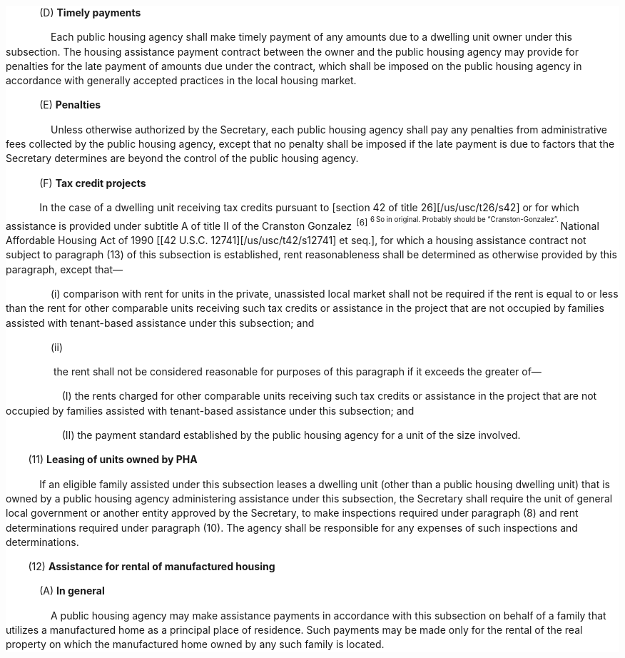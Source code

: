            (D) __Timely payments__ 

                Each public housing agency shall make timely payment of any amounts due to a dwelling unit owner under this subsection. The housing assistance payment contract between the owner and the public housing agency may provide for penalties for the late payment of amounts due under the contract, which shall be imposed on the public housing agency in accordance with generally accepted practices in the local housing market.

            (E) __Penalties__ 

                Unless otherwise authorized by the Secretary, each public housing agency shall pay any penalties from administrative fees collected by the public housing agency, except that no penalty shall be imposed if the late payment is due to factors that the Secretary determines are beyond the control of the public housing agency.

            (F) __Tax credit projects__ 

            In the case of a dwelling unit receiving tax credits pursuant to [section 42 of title 26][/us/usc/t26/s42] or for which assistance is provided under subtitle A of title II of the Cranston Gonzalez  <sup>\[6\]</sup>  <sup><sup> 6 So in original. Probably should be “Cranston-Gonzalez”. </sup></sup>  National Affordable Housing Act of 1990 \[[42 U.S.C. 12741][/us/usc/t42/s12741] et seq.\], for which a housing assistance contract not subject to paragraph (13) of this subsection is established, rent reasonableness shall be determined as otherwise provided by this paragraph, except that—

                (i) comparison with rent for units in the private, unassisted local market shall not be required if the rent is equal to or less than the rent for other comparable units receiving such tax credits or assistance in the project that are not occupied by families assisted with tenant-based assistance under this subsection; and

                (ii)

                 the rent shall not be considered reasonable for purposes of this paragraph if it exceeds the greater of—

                    (I) the rents charged for other comparable units receiving such tax credits or assistance in the project that are not occupied by families assisted with tenant-based assistance under this subsection; and

                    (II) the payment standard established by the public housing agency for a unit of the size involved.

        (11) __Leasing of units owned by PHA__ 

            If an eligible family assisted under this subsection leases a dwelling unit (other than a public housing dwelling unit) that is owned by a public housing agency administering assistance under this subsection, the Secretary shall require the unit of general local government or another entity approved by the Secretary, to make inspections required under paragraph (8) and rent determinations required under paragraph (10). The agency shall be responsible for any expenses of such inspections and determinations.

        (12) __Assistance for rental of manufactured housing__ 

            (A) __In general__ 

                A public housing agency may make assistance payments in accordance with this subsection on behalf of a family that utilizes a manufactured home as a principal place of residence. Such payments may be made only for the rental of the real property on which the manufactured home owned by any such family is located.
